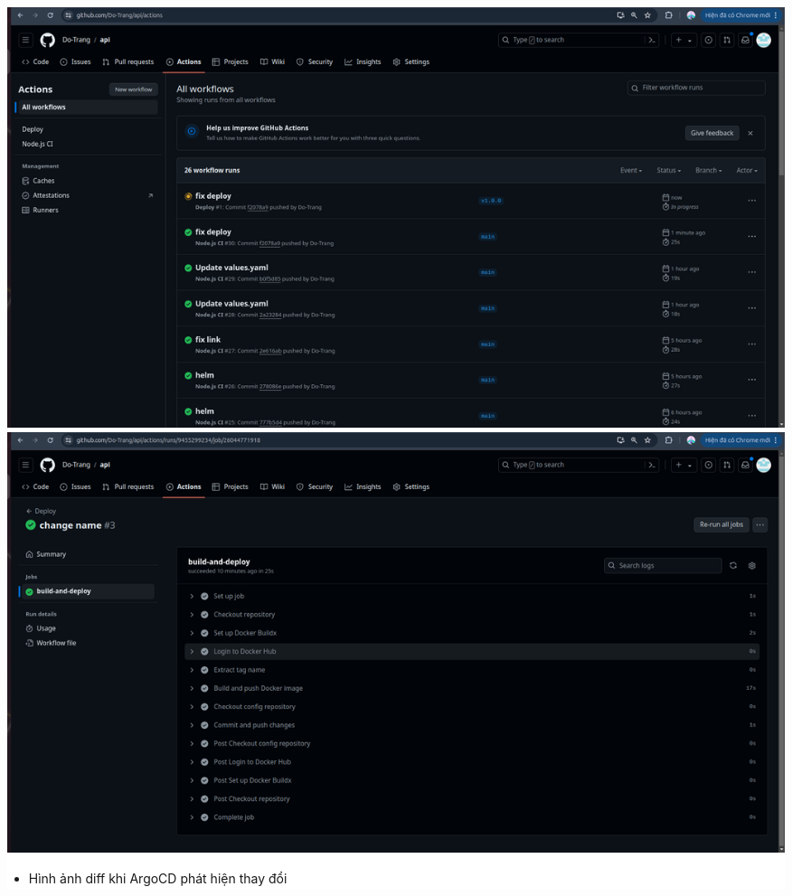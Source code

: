   ![alt text](images/CDapi.png)
  ![alt text](images/logapi.png) 


- Hình ảnh diff khi ArgoCD phát hiện thay đổi